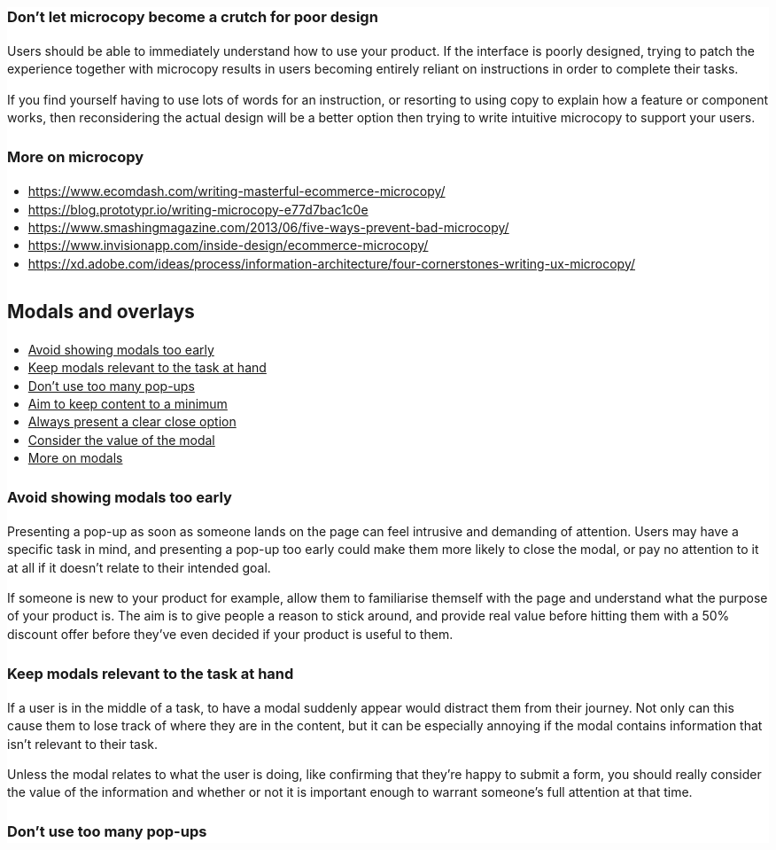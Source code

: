 ### Don’t let microcopy become a crutch for poor design

Users should be able to immediately understand how to use your product. If the interface is poorly designed, trying to patch the experience together with microcopy results in users becoming entirely reliant on instructions in order to complete their tasks.

If you find yourself having to use lots of words for an instruction, or resorting to using copy to explain how a feature or component works, then reconsidering the actual design will be a better option then trying to write intuitive microcopy to support your users.

### More on microcopy

- https://www.ecomdash.com/writing-masterful-ecommerce-microcopy/
- https://blog.prototypr.io/writing-microcopy-e77d7bac1c0e
- https://www.smashingmagazine.com/2013/06/five-ways-prevent-bad-microcopy/
- https://www.invisionapp.com/inside-design/ecommerce-microcopy/
- https://xd.adobe.com/ideas/process/information-architecture/four-cornerstones-writing-ux-microcopy/

## Modals and overlays

- [Avoid showing modals too early](#avoid-showing-modals-too-early)
- [Keep modals relevant to the task at hand](#keep-modals-relevant-to-the-task-at-hand)
- [Don’t use too many pop-ups](#don’t-use-too-many-pop-ups)
- [Aim to keep content to a minimum](#aim-to-keep-content-to-a-minimum)
- [Always present a clear close option](#always-present-a-clear-close-option)
- [Consider the value of the modal](#consider-the-value-of-the-modal)
- [More on modals](#more-on-modals)

### Avoid showing modals too early

Presenting a pop-up as soon as someone lands on the page can feel intrusive and demanding of attention. Users may have a specific task in mind, and presenting a pop-up too early could make them more likely to close the modal, or pay no attention to it at all if it doesn’t relate to their intended goal.

If someone is new to your product for example, allow them to familiarise themself with the page and understand what the purpose of your product is. The aim is to give people a reason to stick around, and provide real value before hitting them with a 50% discount offer before they’ve even decided if your product is useful to them.

### Keep modals relevant to the task at hand

If a user is in the middle of a task, to have a modal suddenly appear would distract them from their journey. Not only can this cause them to lose track of where they are in the content, but it can be especially annoying if the modal contains information that isn’t relevant to their task.

Unless the modal relates to what the user is doing, like confirming that they’re happy to submit a form, you should really consider the value of the information and whether or not it is important enough to warrant someone’s full attention at that time.

### Don’t use too many pop-ups
